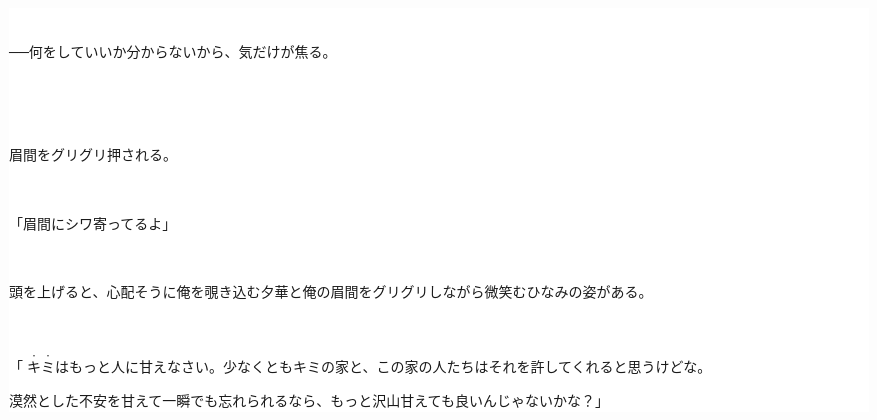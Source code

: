  <p id="L174">
  <br/>
 </p>
 <p id="L175">
  ──何をしていいか分からないから、気だけが焦る。
 </p>
 <p id="L176">
  <br/>
 </p>
 <p id="L177">
  <br/>
 </p>
 <p id="L178">
  眉間をグリグリ押される。
 </p>
 <p id="L179">
  <br/>
 </p>
 <p id="L180">
  「眉間にシワ寄ってるよ」
 </p>
 <p id="L181">
  <br/>
 </p>
 <p id="L182">
  頭を上げると、心配そうに俺を覗き込む夕華と俺の眉間をグリグリしながら微笑むひなみの姿がある。
 </p>
 <p id="L183">
  <br/>
 </p>
 <p id="L184">
  「
  <ruby>
   <rb>
    キ
   </rb>
   <rp>
    (
   </rp>
   <rt>
    ・
   </rt>
   <rp>
    )
   </rp>
  </ruby>
  <ruby>
   <rb>
    ミ
   </rb>
   <rp>
    (
   </rp>
   <rt>
    ・
   </rt>
   <rp>
    )
   </rp>
  </ruby>
  はもっと人に甘えなさい。少なくともキミの家と、この家の人たちはそれを許してくれると思うけどな。
 </p>
 <p id="L185">
  漠然とした不安を甘えて一瞬でも忘れられるなら、もっと沢山甘えても良いんじゃないかな？」